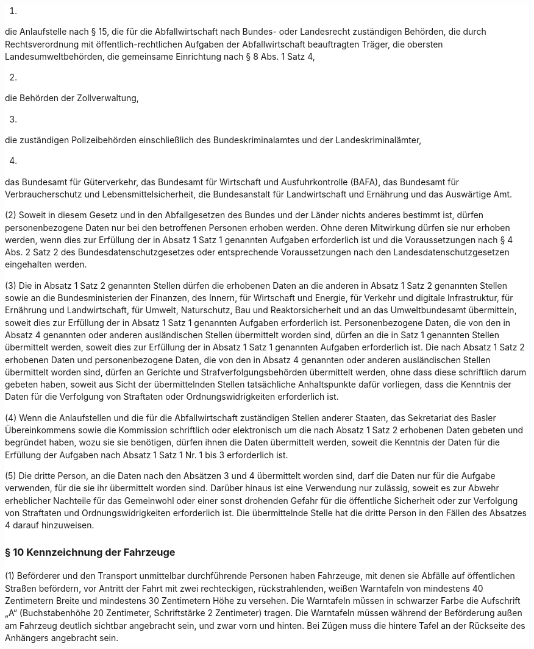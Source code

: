 1.  
die Anlaufstelle nach § 15, die für die Abfallwirtschaft nach Bundes- oder Landesrecht zuständigen Behörden, die durch Rechtsverordnung mit öffentlich-rechtlichen Aufgaben der Abfallwirtschaft beauftragten Träger, die obersten Landesumweltbehörden, die gemeinsame Einrichtung nach § 8 Abs. 1 Satz 4,

2.  
die Behörden der Zollverwaltung,

3.  
die zuständigen Polizeibehörden einschließlich des Bundeskriminalamtes und der Landeskriminalämter,

4.  
das Bundesamt für Güterverkehr, das Bundesamt für Wirtschaft und Ausfuhrkontrolle (BAFA), das Bundesamt für Verbraucherschutz und Lebensmittelsicherheit, die Bundesanstalt für Landwirtschaft und Ernährung und das Auswärtige Amt.

(2) Soweit in diesem Gesetz und in den Abfallgesetzen des Bundes und der Länder nichts anderes bestimmt ist, dürfen personenbezogene Daten nur bei den betroffenen Personen erhoben werden. Ohne deren Mitwirkung dürfen sie nur erhoben werden, wenn dies zur Erfüllung der in Absatz 1 Satz 1 genannten Aufgaben erforderlich ist und die Voraussetzungen nach § 4 Abs. 2 Satz 2 des Bundesdatenschutzgesetzes oder entsprechende Voraussetzungen nach den Landesdatenschutzgesetzen eingehalten werden.

(3) Die in Absatz 1 Satz 2 genannten Stellen dürfen die erhobenen Daten an die anderen in Absatz 1 Satz 2 genannten Stellen sowie an die Bundesministerien der Finanzen, des Innern, für Wirtschaft und Energie, für Verkehr und digitale Infrastruktur, für Ernährung und Landwirtschaft, für Umwelt, Naturschutz, Bau und Reaktorsicherheit und an das Umweltbundesamt übermitteln, soweit dies zur Erfüllung der in Absatz 1 Satz 1 genannten Aufgaben erforderlich ist. Personenbezogene Daten, die von den in Absatz 4 genannten oder anderen ausländischen Stellen übermittelt worden sind, dürfen an die in Satz 1 genannten Stellen übermittelt werden, soweit dies zur Erfüllung der in Absatz 1 Satz 1 genannten Aufgaben erforderlich ist. Die nach Absatz 1 Satz 2 erhobenen Daten und personenbezogene Daten, die von den in Absatz 4 genannten oder anderen ausländischen Stellen übermittelt worden sind, dürfen an Gerichte und Strafverfolgungsbehörden übermittelt werden, ohne dass diese schriftlich darum gebeten haben, soweit aus Sicht der übermittelnden Stellen tatsächliche Anhaltspunkte dafür vorliegen, dass die Kenntnis der Daten für die Verfolgung von Straftaten oder Ordnungswidrigkeiten erforderlich ist.

(4) Wenn die Anlaufstellen und die für die Abfallwirtschaft zuständigen Stellen anderer Staaten, das Sekretariat des Basler Übereinkommens sowie die Kommission schriftlich oder elektronisch um die nach Absatz 1 Satz 2 erhobenen Daten gebeten und begründet haben, wozu sie sie benötigen, dürfen ihnen die Daten übermittelt werden, soweit die Kenntnis der Daten für die Erfüllung der Aufgaben nach Absatz 1 Satz 1 Nr. 1 bis 3 erforderlich ist.

(5) Die dritte Person, an die Daten nach den Absätzen 3 und 4 übermittelt worden sind, darf die Daten nur für die Aufgabe verwenden, für die sie ihr übermittelt worden sind. Darüber hinaus ist eine Verwendung nur zulässig, soweit es zur Abwehr erheblicher Nachteile für das Gemeinwohl oder einer sonst drohenden Gefahr für die öffentliche Sicherheit oder zur Verfolgung von Straftaten und Ordnungswidrigkeiten erforderlich ist. Die übermittelnde Stelle hat die dritte Person in den Fällen des Absatzes 4 darauf hinzuweisen.

### § 10 Kennzeichnung der Fahrzeuge

(1) Beförderer und den Transport unmittelbar durchführende Personen haben Fahrzeuge, mit denen sie Abfälle auf öffentlichen Straßen befördern, vor Antritt der Fahrt mit zwei rechteckigen, rückstrahlenden, weißen Warntafeln von mindestens 40 Zentimetern Breite und mindestens 30 Zentimetern Höhe zu versehen. Die Warntafeln müssen in schwarzer Farbe die Aufschrift „A“ (Buchstabenhöhe 20 Zentimeter, Schriftstärke 2 Zentimeter) tragen. Die Warntafeln müssen während der Beförderung außen am Fahrzeug deutlich sichtbar angebracht sein, und zwar vorn und hinten. Bei Zügen muss die hintere Tafel an der Rückseite des Anhängers angebracht sein.
